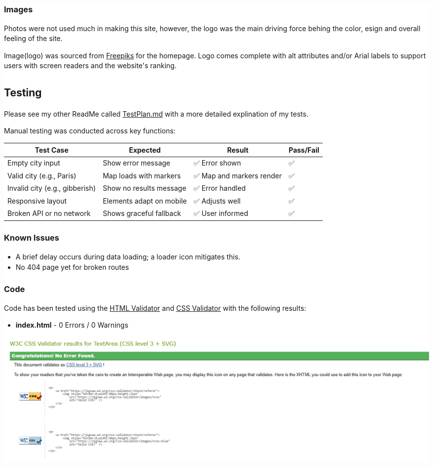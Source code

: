 ### Images

Photos were not used much in making this site, however, the logo was the main driving force behing the color, esign and overall feeling of the site.

Image(logo) was sourced from [Freepiks](https://freepiks.com/) for the homepage. Logo comes complete with alt attributes and/or Arial labels to support users with screen readers and the website's ranking.

## Testing

Please see my other ReadMe called [TestPlan.md](TestPlan.md) with a more detailed explination of my tests. 

Manual testing was conducted across key functions:

| Test Case                      | Expected                 | Result                   | Pass/Fail |
| ------------------------------ | ------------------------ | ------------------------ | --------- |
| Empty city input               | Show error message       | ✅ Error shown            | ✅         |
| Valid city (e.g., Paris)       | Map loads with markers   | ✅ Map and markers render | ✅         |
| Invalid city (e.g., gibberish) | Show no results message  | ✅ Error handled          | ✅         |
| Responsive layout              | Elements adapt on mobile | ✅ Adjusts well           | ✅         |
| Broken API or no network       | Shows graceful fallback  | ✅ User informed          | ✅         |

### Known Issues

* A brief delay occurs during data loading; a loader icon mitigates this.
* No 404 page yet for broken routes

### Code

Code has been tested using the [HTML Validator](https://validator.w3.org/) and [CSS Validator](https://jigsaw.w3.org/css-validator/) with the following results:

* **index.html** - 0 Errors / 0 Warnings

![CSS No errors](assets/images/css-no-error.png)
